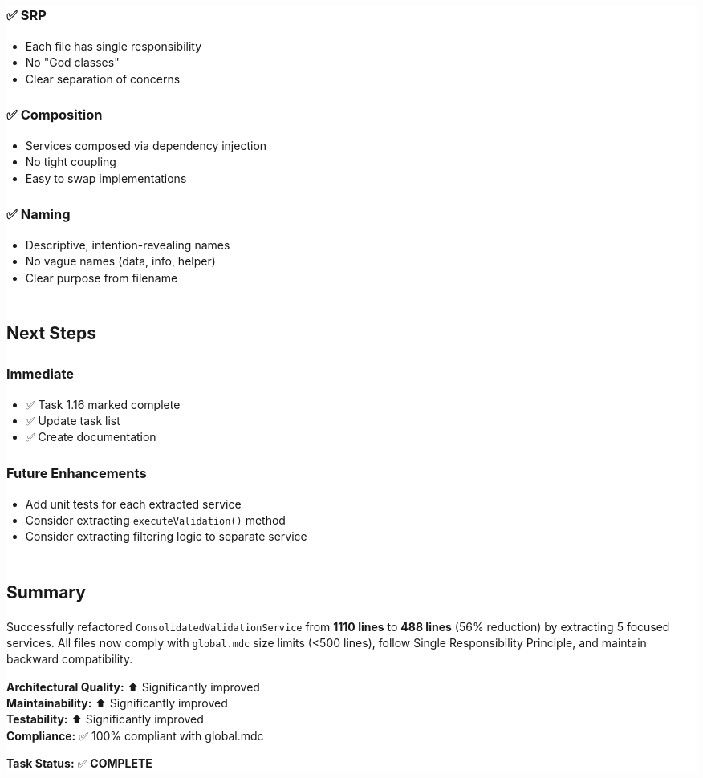 ### ✅ SRP
- Each file has single responsibility
- No "God classes"
- Clear separation of concerns

### ✅ Composition
- Services composed via dependency injection
- No tight coupling
- Easy to swap implementations

### ✅ Naming
- Descriptive, intention-revealing names
- No vague names (data, info, helper)
- Clear purpose from filename

---

## Next Steps

### Immediate
- ✅ Task 1.16 marked complete
- ✅ Update task list
- ✅ Create documentation

### Future Enhancements
- Add unit tests for each extracted service
- Consider extracting `executeValidation()` method
- Consider extracting filtering logic to separate service

---

## Summary

Successfully refactored `ConsolidatedValidationService` from **1110 lines** to **488 lines** (56% reduction) by extracting 5 focused services. All files now comply with `global.mdc` size limits (<500 lines), follow Single Responsibility Principle, and maintain backward compatibility.

**Architectural Quality:** ⬆️ Significantly improved  
**Maintainability:** ⬆️ Significantly improved  
**Testability:** ⬆️ Significantly improved  
**Compliance:** ✅ 100% compliant with global.mdc

**Task Status:** ✅ **COMPLETE**

